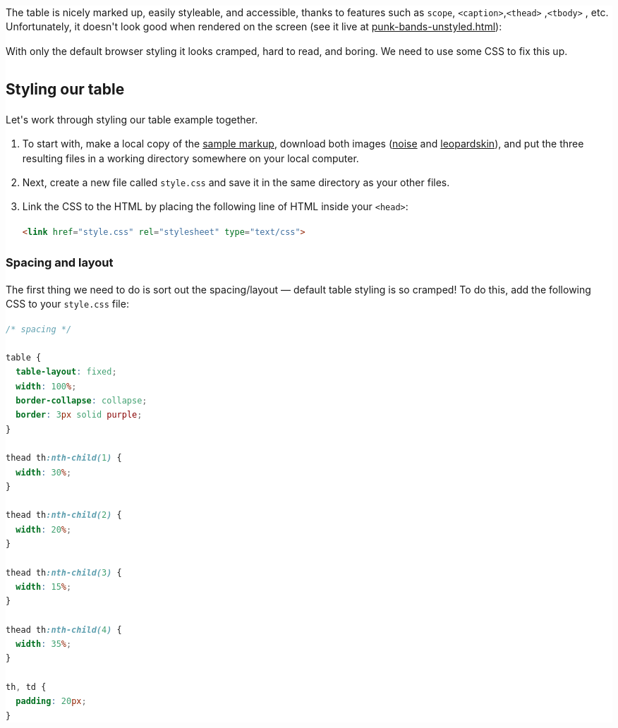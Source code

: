 The table is nicely marked up, easily styleable, and accessible, thanks to features such as `scope`, `<caption>`,`<thead>` ,`<tbody>` , etc. Unfortunately, it doesn't look good when rendered on the screen (see it live at [punk-bands-unstyled.html](http://mdn.github.io/learning-area/css/styling-boxes/styling-tables/punk-bands-unstyled.html)):

With only the default browser styling it looks cramped, hard to read, and boring. We need to use some CSS to fix this up.

## Styling our table

Let's work through styling our table example together.

1. To start with, make a local copy of the [sample markup](https://github.com/mdn/learning-area/blob/master/css/styling-boxes/styling-tables/punk-bands-unstyled.html), download both images ([noise](https://github.com/mdn/learning-area/blob/master/css/styling-boxes/styling-tables/noise.png) and [leopardskin](https://github.com/mdn/learning-area/blob/master/css/styling-boxes/styling-tables/leopardskin.jpg)), and put the three resulting files in a working directory somewhere on your local computer.

2. Next, create a new file called `style.css` and save it in the same directory as your other files.

3. Link the CSS to the HTML by placing the following line of HTML inside your `<head>`:

   ```html
   <link href="style.css" rel="stylesheet" type="text/css">
   ```

### Spacing and layout



The first thing we need to do is sort out the spacing/layout — default table styling is so cramped! To do this, add the following CSS to your `style.css` file:

```css
/* spacing */

table {
  table-layout: fixed;
  width: 100%;
  border-collapse: collapse;
  border: 3px solid purple;
}

thead th:nth-child(1) {
  width: 30%;
}

thead th:nth-child(2) {
  width: 20%;
}

thead th:nth-child(3) {
  width: 15%;
}

thead th:nth-child(4) {
  width: 35%;
}

th, td {
  padding: 20px;
}
```
